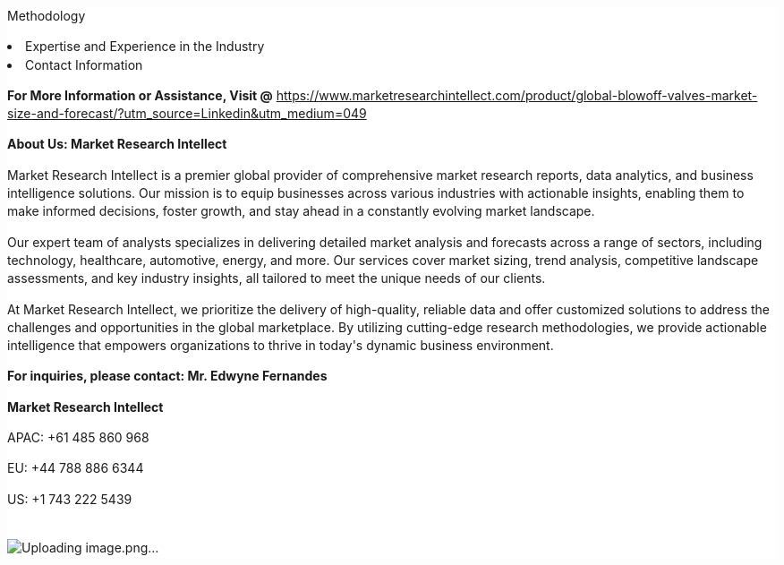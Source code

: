 Methodology</li><li>Expertise and Experience in the Industry</li><li>Contact Information</li></ul></div><div class="article-main__content" data-test-id="publishing-text-block"><p><span class="font-[700]"><strong>For More Information or Assistance, Visit @</strong>&nbsp;<a href="https://www.marketresearchintellect.com/product/global-blowoff-valves-market-size-and-forecast/?utm_source=Linkedin&utm_medium=049">https://www.marketresearchintellect.com/product/global-blowoff-valves-market-size-and-forecast/?utm_source=Linkedin&utm_medium=049</a></span></p><p><strong>About Us: Market Research Intellect</strong></p><p>Market Research Intellect is a premier global provider of comprehensive market research reports, data analytics, and business intelligence solutions. Our mission is to equip businesses across various industries with actionable insights, enabling them to make informed decisions, foster growth, and stay ahead in a constantly evolving market landscape.</p><p>Our expert team of analysts specializes in delivering detailed market analysis and forecasts across a range of sectors, including technology, healthcare, automotive, energy, and more. Our services cover market sizing, trend analysis, competitive landscape assessments, and key industry insights, all tailored to meet the unique needs of our clients.</p><p>At Market Research Intellect, we prioritize the delivery of high-quality, reliable data and offer customized solutions to address the challenges and opportunities in the global marketplace. By utilizing cutting-edge research methodologies, we provide actionable intelligence that empowers organizations to thrive in today's dynamic business environment.</p><p><strong>For inquiries, please contact: Mr. Edwyne Fernandes</strong></p><p><strong>Market Research Intellect</strong></p><p>APAC: +61 485 860 968</p><p>EU: +44 788 886 6344</p><p>US: +1 743 222 5439</p></div><div class="article-main__content" data-test-id="publishing-text-block">&nbsp;</div>
![Uploading image.png…]()
